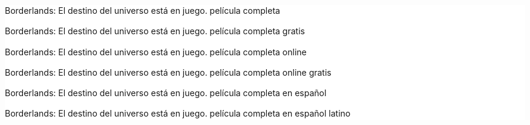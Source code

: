 Borderlands: El destino del universo está en juego. película completa

Borderlands: El destino del universo está en juego. película completa gratis

Borderlands: El destino del universo está en juego. película completa online

Borderlands: El destino del universo está en juego. película completa online gratis

Borderlands: El destino del universo está en juego. película completa en español

Borderlands: El destino del universo está en juego. película completa en español latino
